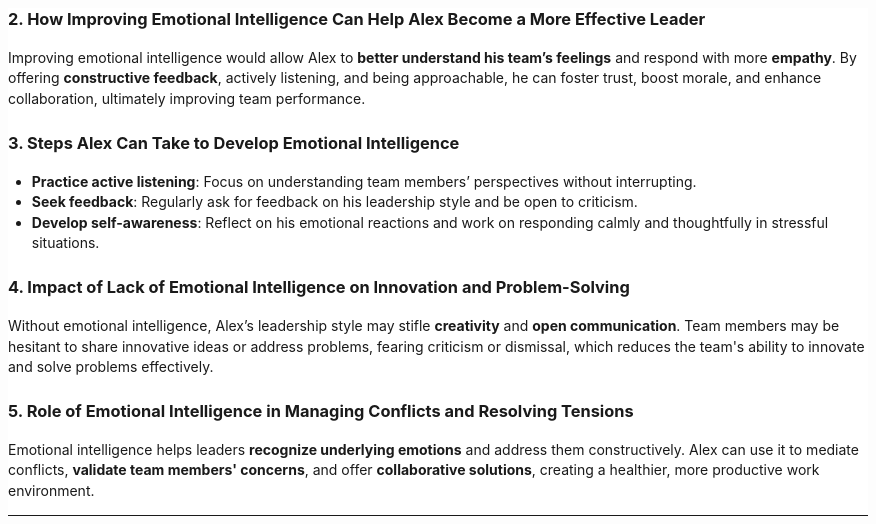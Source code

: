 ### 2. **How Improving Emotional Intelligence Can Help Alex Become a More Effective Leader**

Improving emotional intelligence would allow Alex to **better understand his team’s feelings** and respond with more **empathy**. By offering **constructive feedback**, actively listening, and being approachable, he can foster trust, boost morale, and enhance collaboration, ultimately improving team performance.

### 3. **Steps Alex Can Take to Develop Emotional Intelligence**

- **Practice active listening**: Focus on understanding team members’ perspectives without interrupting.
- **Seek feedback**: Regularly ask for feedback on his leadership style and be open to criticism.
- **Develop self-awareness**: Reflect on his emotional reactions and work on responding calmly and thoughtfully in stressful situations.

### 4. **Impact of Lack of Emotional Intelligence on Innovation and Problem-Solving**

Without emotional intelligence, Alex’s leadership style may stifle **creativity** and **open communication**. Team members may be hesitant to share innovative ideas or address problems, fearing criticism or dismissal, which reduces the team's ability to innovate and solve problems effectively.

### 5. **Role of Emotional Intelligence in Managing Conflicts and Resolving Tensions**

Emotional intelligence helps leaders **recognize underlying emotions** and address them constructively. Alex can use it to mediate conflicts, **validate team members' concerns**, and offer **collaborative solutions**, creating a healthier, more productive work environment.

---